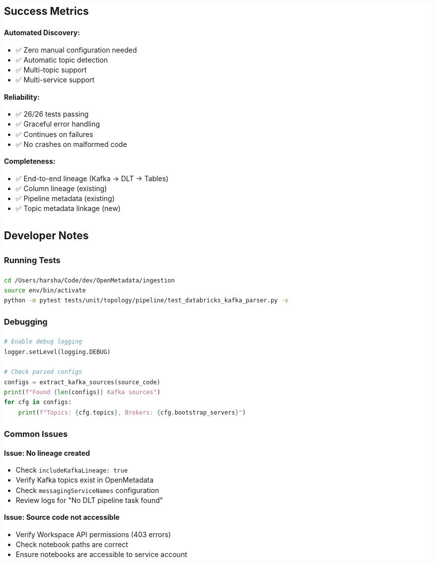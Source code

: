 ## Success Metrics

**Automated Discovery:**
- ✅ Zero manual configuration needed
- ✅ Automatic topic detection
- ✅ Multi-topic support
- ✅ Multi-service support

**Reliability:**
- ✅ 26/26 tests passing
- ✅ Graceful error handling
- ✅ Continues on failures
- ✅ No crashes on malformed code

**Completeness:**
- ✅ End-to-end lineage (Kafka → DLT → Tables)
- ✅ Column lineage (existing)
- ✅ Pipeline metadata (existing)
- ✅ Topic metadata linkage (new)

## Developer Notes

### Running Tests
```bash
cd /Users/harsha/Code/dev/OpenMetadata/ingestion
source env/bin/activate
python -m pytest tests/unit/topology/pipeline/test_databricks_kafka_parser.py -v
```

### Debugging
```python
# Enable debug logging
logger.setLevel(logging.DEBUG)

# Check parsed configs
configs = extract_kafka_sources(source_code)
print(f"Found {len(configs)} Kafka sources")
for cfg in configs:
    print(f"Topics: {cfg.topics}, Brokers: {cfg.bootstrap_servers}")
```

### Common Issues

**Issue: No lineage created**
- Check `includeKafkaLineage: true`
- Verify Kafka topics exist in OpenMetadata
- Check `messagingServiceNames` configuration
- Review logs for "No DLT pipeline task found"

**Issue: Source code not accessible**
- Verify Workspace API permissions (403 errors)
- Check notebook paths are correct
- Ensure notebooks are accessible to service account
